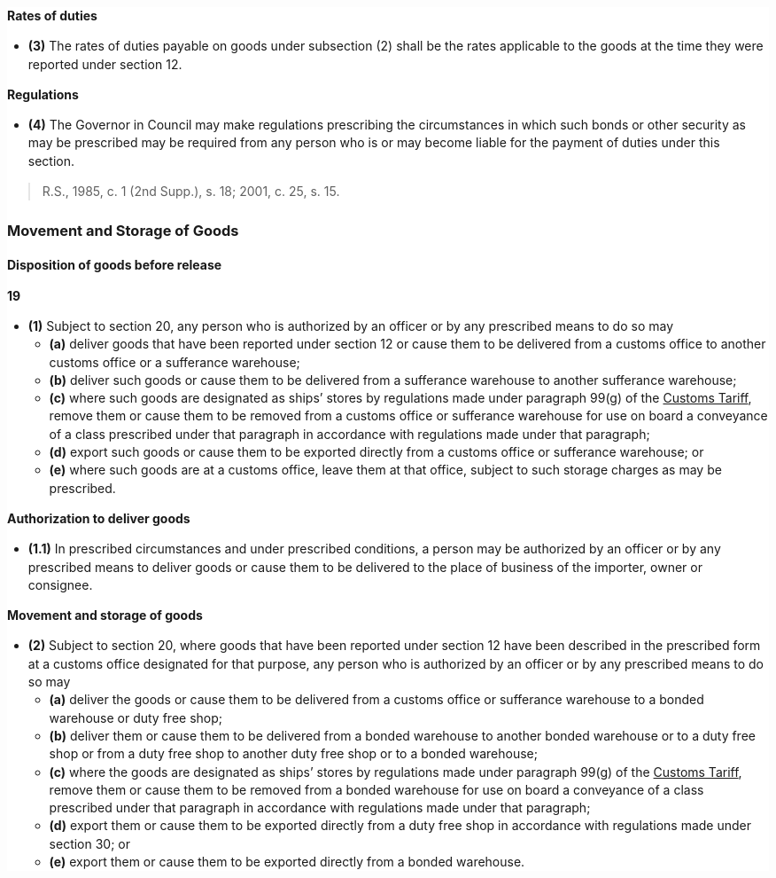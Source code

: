 **Rates of duties**

- **(3)** The rates of duties payable on goods under subsection (2) shall be the rates applicable to the goods at the time they were reported under section 12.

**Regulations**

- **(4)** The Governor in Council may make regulations prescribing the circumstances in which such bonds or other security as may be prescribed may be required from any person who is or may become liable for the payment of duties under this section.
> R.S., 1985, c. 1 (2nd Supp.), s. 18; 2001, c. 25, s. 15.





### Movement and Storage of Goods



**Disposition of goods before release**

**19** 

- **(1)** Subject to section 20, any person who is authorized by an officer or by any prescribed means to do so may
	- **(a)** deliver goods that have been reported under section 12 or cause them to be delivered from a customs office to another customs office or a sufferance warehouse;
	- **(b)** deliver such goods or cause them to be delivered from a sufferance warehouse to another sufferance warehouse;
	- **(c)** where such goods are designated as ships’ stores by regulations made under paragraph 99(g) of the [Customs Tariff](/en/Acts/Statutes%20of%20Canada/1997/c.%2036.md), remove them or cause them to be removed from a customs office or sufferance warehouse for use on board a conveyance of a class prescribed under that paragraph in accordance with regulations made under that paragraph;
	- **(d)** export such goods or cause them to be exported directly from a customs office or sufferance warehouse; or
	- **(e)** where such goods are at a customs office, leave them at that office, subject to such storage charges as may be prescribed.

**Authorization to deliver goods**

- **(1.1)** In prescribed circumstances and under prescribed conditions, a person may be authorized by an officer or by any prescribed means to deliver goods or cause them to be delivered to the place of business of the importer, owner or consignee.

**Movement and storage of goods**

- **(2)** Subject to section 20, where goods that have been reported under section 12 have been described in the prescribed form at a customs office designated for that purpose, any person who is authorized by an officer or by any prescribed means to do so may
	- **(a)** deliver the goods or cause them to be delivered from a customs office or sufferance warehouse to a bonded warehouse or duty free shop;
	- **(b)** deliver them or cause them to be delivered from a bonded warehouse to another bonded warehouse or to a duty free shop or from a duty free shop to another duty free shop or to a bonded warehouse;
	- **(c)** where the goods are designated as ships’ stores by regulations made under paragraph 99(g) of the [Customs Tariff](/en/Acts/Statutes%20of%20Canada/1997/c.%2036.md), remove them or cause them to be removed from a bonded warehouse for use on board a conveyance of a class prescribed under that paragraph in accordance with regulations made under that paragraph;
	- **(d)** export them or cause them to be exported directly from a duty free shop in accordance with regulations made under section 30; or
	- **(e)** export them or cause them to be exported directly from a bonded warehouse.

